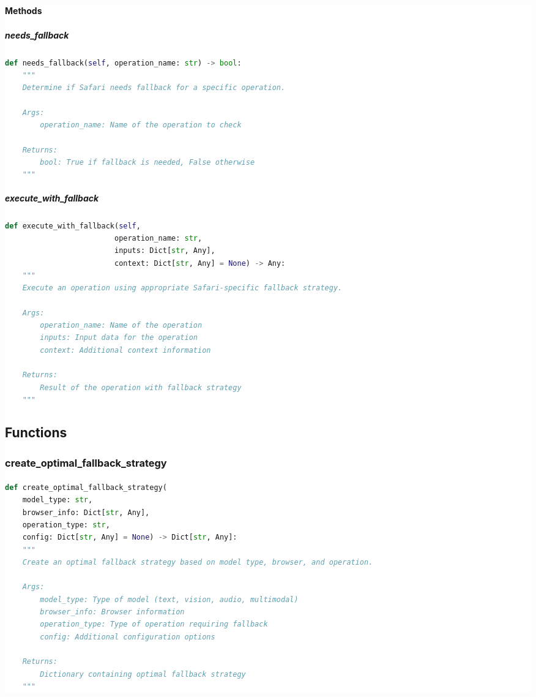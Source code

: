 #### Methods

##### needs_fallback

```python
def needs_fallback(self, operation_name: str) -> bool:
    """
    Determine if Safari needs fallback for a specific operation.
    
    Args:
        operation_name: Name of the operation to check
        
    Returns:
        bool: True if fallback is needed, False otherwise
    """
```

##### execute_with_fallback

```python
def execute_with_fallback(self, 
                         operation_name: str, 
                         inputs: Dict[str, Any],
                         context: Dict[str, Any] = None) -> Any:
    """
    Execute an operation using appropriate Safari-specific fallback strategy.
    
    Args:
        operation_name: Name of the operation
        inputs: Input data for the operation
        context: Additional context information
        
    Returns:
        Result of the operation with fallback strategy
    """
```

## Functions

### create_optimal_fallback_strategy

```python
def create_optimal_fallback_strategy(
    model_type: str,
    browser_info: Dict[str, Any],
    operation_type: str,
    config: Dict[str, Any] = None) -> Dict[str, Any]:
    """
    Create an optimal fallback strategy based on model type, browser, and operation.
    
    Args:
        model_type: Type of model (text, vision, audio, multimodal)
        browser_info: Browser information
        operation_type: Type of operation requiring fallback
        config: Additional configuration options
        
    Returns:
        Dictionary containing optimal fallback strategy
    """
```

